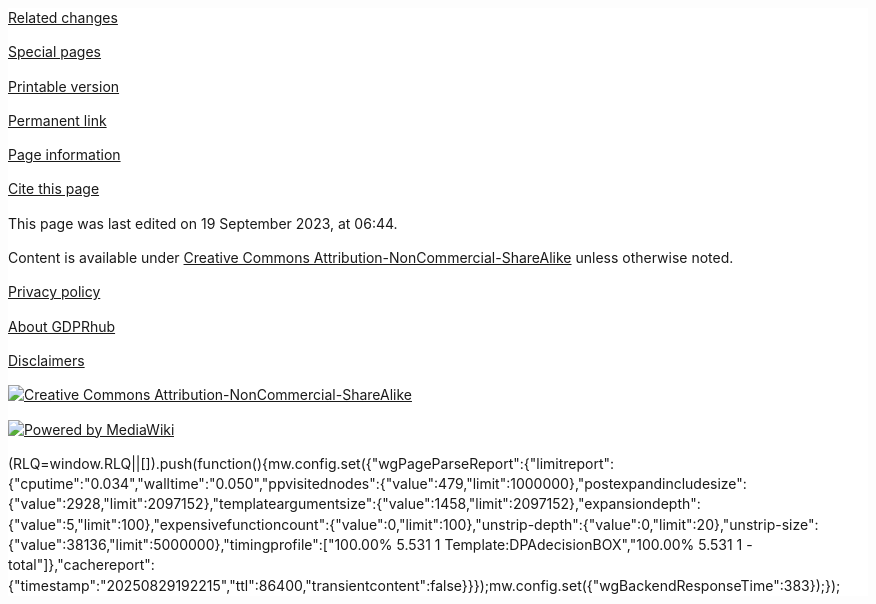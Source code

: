 [Related changes](/index.php?title=Special:RecentChangesLinked/Datatilsynet_\(Norway\)_-_23/02028 "Recent changes in pages linked from this page [k]")

[Special pages](/index.php?title=Special:SpecialPages "A list of all special pages [q]")

[Printable version](javascript:print\(\); "Printable version of this page [p]")

[Permanent link](/index.php?title=Datatilsynet_\(Norway\)_-_23/02028&oldid=34880 "Permanent link to this revision of this page")

[Page information](/index.php?title=Datatilsynet_\(Norway\)_-_23/02028&action=info "More information about this page")

[Cite this page](/index.php?title=Special:CiteThisPage&page=Datatilsynet_%28Norway%29_-_23%2F02028&id=34880&wpFormIdentifier=titleform "Information on how to cite this page")

This page was last edited on 19 September 2023, at 06:44.

Content is available under [Creative Commons Attribution-NonCommercial-ShareAlike](https://creativecommons.org/licenses/by-nc-sa/4.0/) unless otherwise noted.

[Privacy policy](/index.php?title=GDPRhub:Privacy_policy)

[About GDPRhub](/index.php?title=GDPRhub:About)

[Disclaimers](/index.php?title=GDPRhub:General_disclaimer)

[![Creative Commons Attribution-NonCommercial-ShareAlike](/resources/assets/licenses/cc-by-nc-sa.png)](https://creativecommons.org/licenses/by-nc-sa/4.0/)

[![Powered by MediaWiki](/resources/assets/poweredby_mediawiki_88x31.png)](https://www.mediawiki.org/)

(RLQ=window.RLQ||\[\]).push(function(){mw.config.set({"wgPageParseReport":{"limitreport":{"cputime":"0.034","walltime":"0.050","ppvisitednodes":{"value":479,"limit":1000000},"postexpandincludesize":{"value":2928,"limit":2097152},"templateargumentsize":{"value":1458,"limit":2097152},"expansiondepth":{"value":5,"limit":100},"expensivefunctioncount":{"value":0,"limit":100},"unstrip-depth":{"value":0,"limit":20},"unstrip-size":{"value":38136,"limit":5000000},"timingprofile":\["100.00% 5.531 1 Template:DPAdecisionBOX","100.00% 5.531 1 -total"\]},"cachereport":{"timestamp":"20250829192215","ttl":86400,"transientcontent":false}}});mw.config.set({"wgBackendResponseTime":383});});